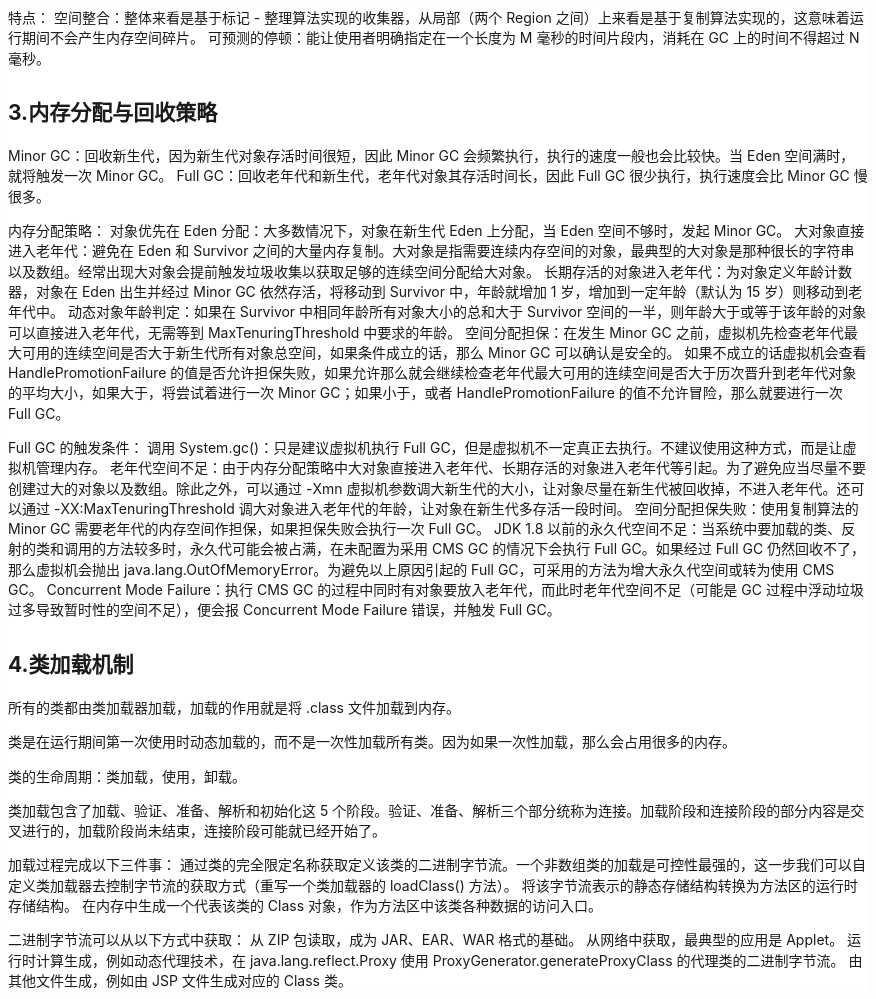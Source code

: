 特点：
空间整合：整体来看是基于标记 - 整理算法实现的收集器，从局部（两个 Region 之间）上来看是基于复制算法实现的，这意味着运行期间不会产生内存空间碎片。
可预测的停顿：能让使用者明确指定在一个长度为 M 毫秒的时间片段内，消耗在 GC 上的时间不得超过 N 毫秒。



## 3.内存分配与回收策略

Minor GC：回收新生代，因为新生代对象存活时间很短，因此 Minor GC 会频繁执行，执行的速度一般也会比较快。当 Eden 空间满时，就将触发一次 Minor GC。
Full GC：回收老年代和新生代，老年代对象其存活时间长，因此 Full GC 很少执行，执行速度会比 Minor GC 慢很多。

内存分配策略：
对象优先在 Eden 分配：大多数情况下，对象在新生代 Eden 上分配，当 Eden 空间不够时，发起 Minor GC。
大对象直接进入老年代：避免在 Eden 和 Survivor 之间的大量内存复制。大对象是指需要连续内存空间的对象，最典型的大对象是那种很长的字符串以及数组。经常出现大对象会提前触发垃圾收集以获取足够的连续空间分配给大对象。
长期存活的对象进入老年代：为对象定义年龄计数器，对象在 Eden 出生并经过 Minor GC 依然存活，将移动到 Survivor 中，年龄就增加 1 岁，增加到一定年龄（默认为 15 岁）则移动到老年代中。
动态对象年龄判定：如果在 Survivor 中相同年龄所有对象大小的总和大于 Survivor 空间的一半，则年龄大于或等于该年龄的对象可以直接进入老年代，无需等到 MaxTenuringThreshold 中要求的年龄。
空间分配担保：在发生 Minor GC 之前，虚拟机先检查老年代最大可用的连续空间是否大于新生代所有对象总空间，如果条件成立的话，那么 Minor GC 可以确认是安全的。
如果不成立的话虚拟机会查看 HandlePromotionFailure 的值是否允许担保失败，如果允许那么就会继续检查老年代最大可用的连续空间是否大于历次晋升到老年代对象的平均大小，如果大于，将尝试着进行一次 Minor GC；如果小于，或者 HandlePromotionFailure 的值不允许冒险，那么就要进行一次 Full GC。

Full GC 的触发条件：
调用 System.gc()：只是建议虚拟机执行 Full GC，但是虚拟机不一定真正去执行。不建议使用这种方式，而是让虚拟机管理内存。
老年代空间不足：由于内存分配策略中大对象直接进入老年代、长期存活的对象进入老年代等引起。为了避免应当尽量不要创建过大的对象以及数组。除此之外，可以通过 -Xmn 虚拟机参数调大新生代的大小，让对象尽量在新生代被回收掉，不进入老年代。还可以通过 -XX:MaxTenuringThreshold 调大对象进入老年代的年龄，让对象在新生代多存活一段时间。
空间分配担保失败：使用复制算法的 Minor GC 需要老年代的内存空间作担保，如果担保失败会执行一次 Full GC。
JDK 1.8 以前的永久代空间不足：当系统中要加载的类、反射的类和调用的方法较多时，永久代可能会被占满，在未配置为采用 CMS GC 的情况下会执行 Full GC。如果经过 Full GC 仍然回收不了，那么虚拟机会抛出 java.lang.OutOfMemoryError。为避免以上原因引起的 Full GC，可采用的方法为增大永久代空间或转为使用 CMS GC。
Concurrent Mode Failure：执行 CMS GC 的过程中同时有对象要放入老年代，而此时老年代空间不足（可能是 GC 过程中浮动垃圾过多导致暂时性的空间不足），便会报 Concurrent Mode Failure 错误，并触发 Full GC。



## 4.类加载机制

所有的类都由类加载器加载，加载的作用就是将 .class 文件加载到内存。

类是在运行期间第一次使用时动态加载的，而不是一次性加载所有类。因为如果一次性加载，那么会占用很多的内存。

类的生命周期：类加载，使用，卸载。

类加载包含了加载、验证、准备、解析和初始化这 5 个阶段。验证、准备、解析三个部分统称为连接。加载阶段和连接阶段的部分内容是交叉进行的，加载阶段尚未结束，连接阶段可能就已经开始了。

加载过程完成以下三件事：
通过类的完全限定名称获取定义该类的二进制字节流。一个非数组类的加载是可控性最强的，这一步我们可以自定义类加载器去控制字节流的获取方式（重写一个类加载器的 loadClass() 方法）。
将该字节流表示的静态存储结构转换为方法区的运行时存储结构。
在内存中生成一个代表该类的 Class 对象，作为方法区中该类各种数据的访问入口。

二进制字节流可以从以下方式中获取：
从 ZIP 包读取，成为 JAR、EAR、WAR 格式的基础。
从网络中获取，最典型的应用是 Applet。
运行时计算生成，例如动态代理技术，在 java.lang.reflect.Proxy 使用 ProxyGenerator.generateProxyClass 的代理类的二进制字节流。
由其他文件生成，例如由 JSP 文件生成对应的 Class 类。
